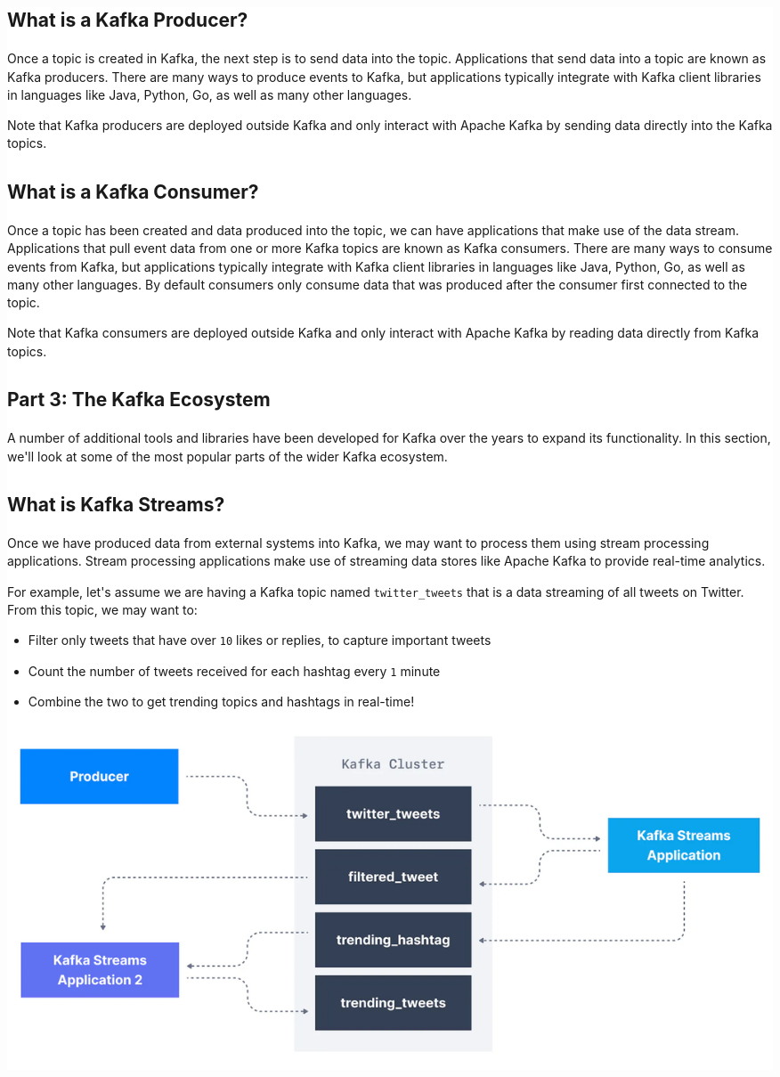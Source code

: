 ## What is a Kafka Producer?

Once a topic is created in Kafka, the next step is to send data into the topic. Applications that send data into a topic are known as Kafka producers. There are many ways to produce events to Kafka, but applications typically integrate with Kafka client libraries in languages like Java, Python, Go, as well as many other languages.

Note that Kafka producers are deployed outside Kafka and only interact with Apache Kafka by sending data directly into the Kafka topics.

## What is a Kafka Consumer?

Once a topic has been created and data produced into the topic, we can have applications that make use of the data stream. Applications that pull event data from one or more Kafka topics are known as Kafka consumers. There are many ways to consume events from Kafka, but applications typically integrate with Kafka client libraries in languages like Java, Python, Go, as well as many other languages. By default consumers only consume data that was produced after the consumer first connected to the topic.

Note that Kafka consumers are deployed outside Kafka and only interact with Apache Kafka by reading data directly from Kafka topics.

## Part 3: The Kafka Ecosystem

A number of additional tools and libraries have been developed for Kafka over the years to expand its functionality. In this section, we'll look at some of the most popular parts of the wider Kafka ecosystem.

## What is Kafka Streams?

Once we have produced data from external systems into Kafka, we may want to process them using stream processing applications. Stream processing applications make use of streaming data stores like Apache Kafka to provide real-time analytics.

For example, let's assume we are having a Kafka topic named `twitter_tweets` that is a data streaming of all tweets on Twitter. From this topic, we may want to:

- Filter only tweets that have over `10` likes or replies, to capture important tweets

- Count the number of tweets received for each hashtag every `1` minute

- Combine the two to get trending topics and hashtags in real-time!

![Apache_Kafka___Kafka_Streams_-_Stream_Processing_Example.webp](markdown-images/Apache_Kafka___Kafka_Streams_-_Stream_Processing_Example.webp)
